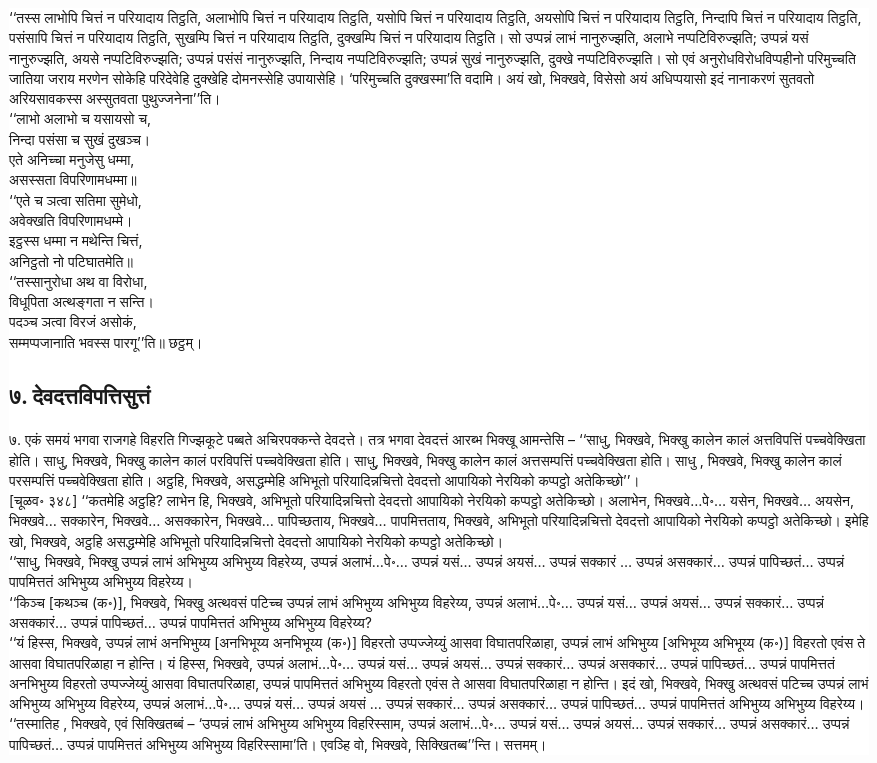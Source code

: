 ‘‘तस्स लाभोपि चित्तं न परियादाय तिट्ठति, अलाभोपि चित्तं न परियादाय तिट्ठति, यसोपि चित्तं न परियादाय तिट्ठति, अयसोपि चित्तं न परियादाय तिट्ठति, निन्दापि चित्तं न परियादाय तिट्ठति, पसंसापि चित्तं न परियादाय तिट्ठति, सुखम्पि चित्तं न परियादाय तिट्ठति, दुक्खम्पि चित्तं न परियादाय तिट्ठति। सो उप्पन्नं लाभं नानुरुज्झति, अलाभे नप्पटिविरुज्झति; उप्पन्नं यसं नानुरुज्झति, अयसे नप्पटिविरुज्झति; उप्पन्नं पसंसं नानुरुज्झति, निन्दाय नप्पटिविरुज्झति; उप्पन्नं सुखं नानुरुज्झति, दुक्खे नप्पटिविरुज्झति। सो एवं अनुरोधविरोधविप्पहीनो परिमुच्चति जातिया जराय मरणेन सोकेहि परिदेवेहि दुक्खेहि दोमनस्सेहि उपायासेहि। ‘परिमुच्चति दुक्खस्मा’ति वदामि। अयं खो, भिक्खवे, विसेसो अयं अधिप्पयासो इदं नानाकरणं सुतवतो अरियसावकस्स अस्सुतवता पुथुज्जनेना’’ति।  
‘‘लाभो अलाभो च यसायसो च,  
निन्दा पसंसा च सुखं दुखञ्च।  
एते अनिच्चा मनुजेसु धम्मा,  
असस्सता विपरिणामधम्मा॥  
‘‘एते च ञत्वा सतिमा सुमेधो,  
अवेक्खति विपरिणामधम्मे।  
इट्ठस्स धम्मा न मथेन्ति चित्तं,  
अनिट्ठतो नो पटिघातमेति॥  
‘‘तस्सानुरोधा अथ वा विरोधा,  
विधूपिता अत्थङ्गता न सन्ति।  
पदञ्च ञत्वा विरजं असोकं,  
सम्मप्पजानाति भवस्स पारगू’’ति॥ छट्ठम्।  


## ७. देवदत्तविपत्तिसुत्तं

७. एकं समयं भगवा राजगहे विहरति गिज्झकूटे पब्बते अचिरपक्कन्ते देवदत्ते। तत्र भगवा देवदत्तं आरब्भ भिक्खू आमन्तेसि – ‘‘साधु, भिक्खवे, भिक्खु कालेन कालं अत्तविपत्तिं पच्चवेक्खिता होति। साधु, भिक्खवे, भिक्खु कालेन कालं परविपत्तिं पच्चवेक्खिता होति। साधु, भिक्खवे, भिक्खु कालेन कालं अत्तसम्पत्तिं पच्चवेक्खिता होति। साधु , भिक्खवे, भिक्खु कालेन कालं परसम्पत्तिं पच्चवेक्खिता होति। अट्ठहि, भिक्खवे, असद्धम्मेहि अभिभूतो परियादिन्नचित्तो देवदत्तो आपायिको नेरयिको कप्पट्ठो अतेकिच्छो’’।  
[चूळव॰ ३४८] ‘‘कतमेहि अट्ठहि? लाभेन हि, भिक्खवे, अभिभूतो परियादिन्नचित्तो देवदत्तो आपायिको नेरयिको कप्पट्ठो अतेकिच्छो। अलाभेन, भिक्खवे…पे॰… यसेन, भिक्खवे… अयसेन, भिक्खवे… सक्कारेन, भिक्खवे… असक्कारेन, भिक्खवे… पापिच्छताय, भिक्खवे… पापमित्तताय, भिक्खवे, अभिभूतो परियादिन्नचित्तो देवदत्तो आपायिको नेरयिको कप्पट्ठो अतेकिच्छो। इमेहि खो, भिक्खवे, अट्ठहि असद्धम्मेहि अभिभूतो परियादिन्नचित्तो देवदत्तो आपायिको नेरयिको कप्पट्ठो अतेकिच्छो।  
‘‘साधु, भिक्खवे, भिक्खु उप्पन्नं लाभं अभिभुय्य अभिभुय्य विहरेय्य, उप्पन्नं अलाभं…पे॰… उप्पन्नं यसं… उप्पन्नं अयसं… उप्पन्नं सक्कारं … उप्पन्नं असक्कारं… उप्पन्नं पापिच्छतं… उप्पन्नं पापमित्ततं अभिभुय्य अभिभुय्य विहरेय्य।  
‘‘किञ्च [कथञ्च (क॰)], भिक्खवे, भिक्खु अत्थवसं पटिच्च उप्पन्नं लाभं अभिभुय्य अभिभुय्य विहरेय्य, उप्पन्नं अलाभं…पे॰… उप्पन्नं यसं… उप्पन्नं अयसं… उप्पन्नं सक्कारं… उप्पन्नं असक्कारं… उप्पन्नं पापिच्छतं… उप्पन्नं पापमित्ततं अभिभुय्य अभिभुय्य विहरेय्य?  
‘‘यं हिस्स, भिक्खवे, उप्पन्नं लाभं अनभिभुय्य [अनभिभूय्य अनभिभूय्य (क॰)] विहरतो उप्पज्जेय्युं आसवा विघातपरिळाहा, उप्पन्नं लाभं अभिभुय्य [अभिभूय्य अभिभूय्य (क॰)] विहरतो एवंस ते आसवा विघातपरिळाहा न होन्ति। यं हिस्स, भिक्खवे, उप्पन्नं अलाभं…पे॰… उप्पन्नं यसं… उप्पन्नं अयसं… उप्पन्नं सक्कारं… उप्पन्नं असक्कारं… उप्पन्नं पापिच्छतं… उप्पन्नं पापमित्ततं अनभिभुय्य विहरतो उप्पज्जेय्युं आसवा विघातपरिळाहा, उप्पन्नं पापमित्ततं अभिभुय्य विहरतो एवंस ते आसवा विघातपरिळाहा न होन्ति। इदं खो, भिक्खवे, भिक्खु अत्थवसं पटिच्च उप्पन्नं लाभं अभिभुय्य अभिभुय्य विहरेय्य, उप्पन्नं अलाभं…पे॰… उप्पन्नं यसं… उप्पन्नं अयसं … उप्पन्नं सक्कारं… उप्पन्नं असक्कारं… उप्पन्नं पापिच्छतं… उप्पन्नं पापमित्ततं अभिभुय्य अभिभुय्य विहरेय्य।  
‘‘तस्मातिह , भिक्खवे, एवं सिक्खितब्बं – ‘उप्पन्नं लाभं अभिभुय्य अभिभुय्य विहरिस्साम, उप्पन्नं अलाभं…पे॰… उप्पन्नं यसं… उप्पन्नं अयसं… उप्पन्नं सक्कारं… उप्पन्नं असक्कारं… उप्पन्नं पापिच्छतं… उप्पन्नं पापमित्ततं अभिभुय्य अभिभुय्य विहरिस्सामा’ति। एवञ्हि वो, भिक्खवे, सिक्खितब्ब’’न्ति। सत्तमम्।  
